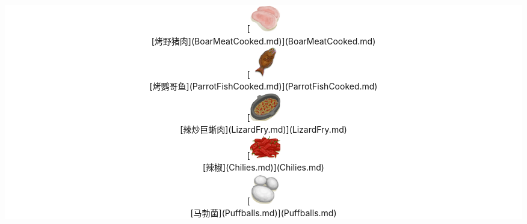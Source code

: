 <div class="gamedatalist" style="text-align:center;min-width:150px;min-height:0px;"><div style="text-align:center;">[<div style="width:50px;display:inline-block;text-align:center"><img decoding="async" src="../wiki/Sprite/Pork.png" href="a.md" style="max-width:50px;max-height:50px;"></div><br>[烤野猪肉](BoarMeatCooked.md)](BoarMeatCooked.md)</div></div><div class="gamedatalist" style="text-align:center;min-width:150px;min-height:0px;"><div style="text-align:center;">[<div style="width:50px;display:inline-block;text-align:center"><img decoding="async" src="../wiki/Sprite/ParrotFishCooked.png" href="a.md" style="max-width:50px;max-height:50px;"></div><br>[烤鹦哥鱼](ParrotFishCooked.md)](ParrotFishCooked.md)</div></div><div class="gamedatalist" style="text-align:center;min-width:150px;min-height:0px;"><div style="text-align:center;">[<div style="width:50px;display:inline-block;text-align:center"><img decoding="async" src="../wiki/Sprite/LizardFry.png" href="a.md" style="max-width:50px;max-height:50px;"></div><br>[辣炒巨蜥肉](LizardFry.md)](LizardFry.md)</div></div><div class="gamedatalist" style="text-align:center;min-width:150px;min-height:0px;"><div style="text-align:center;">[<div style="width:50px;display:inline-block;text-align:center"><img decoding="async" src="../wiki/Sprite/Chilies.png" href="a.md" style="max-width:50px;max-height:50px;"></div><br>[辣椒](Chilies.md)](Chilies.md)</div></div><div class="gamedatalist" style="text-align:center;min-width:150px;min-height:0px;"><div style="text-align:center;">[<div style="width:50px;display:inline-block;text-align:center"><img decoding="async" src="../wiki/Sprite/Puffballs.png" href="a.md" style="max-width:50px;max-height:50px;"></div><br>[马勃菌](Puffballs.md)](Puffballs.md)</div></div><div class="gamedatalist" style="text-align:center;min-width:150px;min-height:0px;">